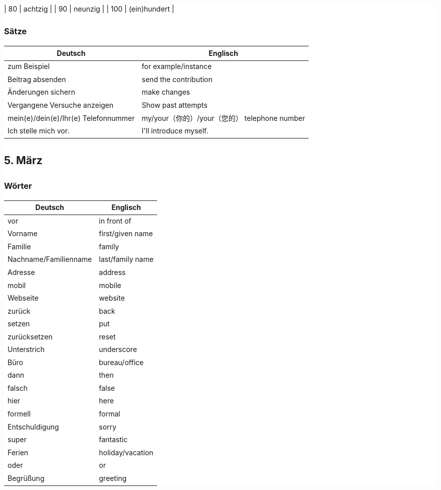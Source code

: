 | 80   | achtzig          |
| 90   | neunzig          |
| 100  | (ein)hundert     |

### Sätze

| Deutsch                              | Englisch                                      |
| ------------------------------------ | --------------------------------------------- |
| zum Beispiel                         | for example/instance                          |
| Beitrag absenden                     | send the contribution                         |
| Änderungen sichern                   | make changes                                  |
| Vergangene Versuche anzeigen         | Show past attempts                            |
| mein(e)/dein(e)/Ihr(e) Telefonnummer | my/your（你的）/your（您的） telephone number |
| Ich stelle mich vor.                 | I'll introduce myself.                        |

## 5. März

### Wörter

| Deutsch               | Englisch          |
| --------------------- | ----------------- |
| vor                   | in front of       |
| Vorname               | first/given name  |
| Familie               | family            |
| Nachname/Familienname | last/family name  |
| Adresse               | address           |
| mobil                 | mobile            |
| Webseite              | website           |
| zurück                | back              |
| setzen                | put               |
| zurücksetzen          | reset             |
| Unterstrich           | underscore        |
| Büro                  | bureau/office     |
| dann                  | then              |
| falsch                | false             |
| hier                  | here              |
| formell               | formal            |
| Entschuldigung        | sorry             |
| super                 | fantastic         |
| Ferien                | holiday/vacation  |
| oder                  | or                |
| Begrüßung             | greeting          |